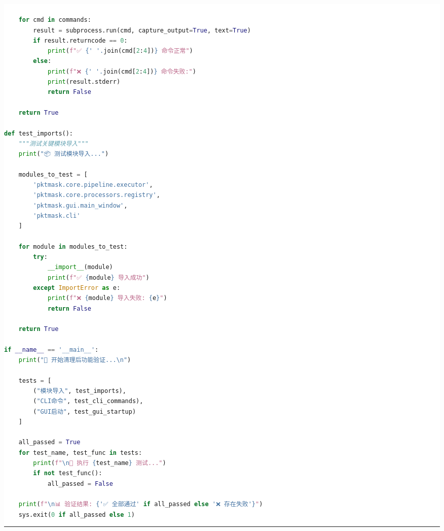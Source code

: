 ```python

    for cmd in commands:
        result = subprocess.run(cmd, capture_output=True, text=True)
        if result.returncode == 0:
            print(f"✅ {' '.join(cmd[2:4])} 命令正常")
        else:
            print(f"❌ {' '.join(cmd[2:4])} 命令失败:")
            print(result.stderr)
            return False

    return True

def test_imports():
    """测试关键模块导入"""
    print("📦 测试模块导入...")

    modules_to_test = [
        'pktmask.core.pipeline.executor',
        'pktmask.core.processors.registry',
        'pktmask.gui.main_window',
        'pktmask.cli'
    ]

    for module in modules_to_test:
        try:
            __import__(module)
            print(f"✅ {module} 导入成功")
        except ImportError as e:
            print(f"❌ {module} 导入失败: {e}")
            return False

    return True

if __name__ == '__main__':
    print("🚀 开始清理后功能验证...\n")

    tests = [
        ("模块导入", test_imports),
        ("CLI命令", test_cli_commands),
        ("GUI启动", test_gui_startup)
    ]

    all_passed = True
    for test_name, test_func in tests:
        print(f"\n🧪 执行 {test_name} 测试...")
        if not test_func():
            all_passed = False

    print(f"\n📊 验证结果: {'✅ 全部通过' if all_passed else '❌ 存在失败'}")
    sys.exit(0 if all_passed else 1)
```

---